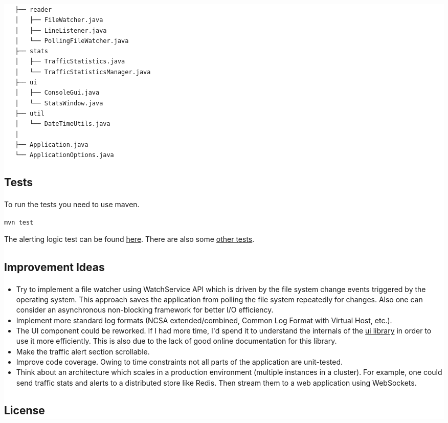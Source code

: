 ```
   ├── reader
   │   ├── FileWatcher.java
   │   ├── LineListener.java
   │   └── PollingFileWatcher.java
   ├── stats
   │   ├── TrafficStatistics.java
   │   └── TrafficStatisticsManager.java
   ├── ui
   │   ├── ConsoleGui.java
   │   └── StatsWindow.java
   ├── util
   │   └── DateTimeUtils.java
   │
   ├── Application.java
   └── ApplicationOptions.java
```

## Tests

To run the tests you need to use maven.

```sh
mvn test
```

The alerting logic test can be found [here](src/test/java/org/sample/homework/alerts/TrafficAlertManagerTest.java).
There are also some [other tests](src/test/java/org/sample/homework).

## Improvement Ideas

* Try to implement a file watcher using WatchService API which is driven by the file system change events triggered by the operating system.
 This approach saves the application from polling the file system repeatedly for changes.
  Also one can consider an asynchronous non-blocking framework for better I/O efficiency.
* Implement more standard log formats (NCSA extended/combined, Common Log Format with Virtual Host, etc.).
* The UI component could be reworked. If I had more time, I'd spend it to understand the internals of the [ui library](https://github.com/mabe02/lanterna)
 in order to use it more efficiently. This is also due to the lack of good online documentation for this library.
* Make the traffic alert section scrollable.
* Improve code coverage. Owing to time constraints not all parts of the application are unit-tested.
* Think about an architecture which scales in a production environment (multiple instances in a cluster).
 For example, one could send traffic stats and alerts to a distributed store like Redis. Then stream them to a web application using WebSockets.
 
## License
